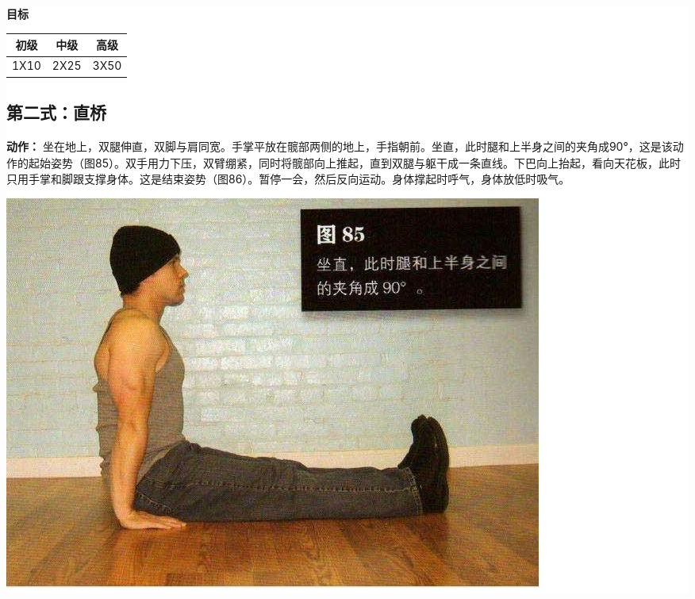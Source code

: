 
**目标**

|初级|中级|高级|
|-|-|-|
|1X10|2X25|3X50|


## 第二式：直桥

**动作：**
坐在地上，双腿伸直，双脚与肩同宽。手掌平放在髋部两侧的地上，手指朝前。坐直，此时腿和上半身之间的夹角成90°，这是该动作的起始姿势（图85）。双手用力下压，双臂绷紧，同时将髋部向上推起，直到双腿与躯干成一条直线。下巴向上抬起，看向天花板，此时只用手掌和脚跟支撑身体。这是结束姿势（图86）。暂停一会，然后反向运动。身体撑起时呼气，身体放低时吸气。

![起始姿势](囚徒健身/5-2-1.jpg)
